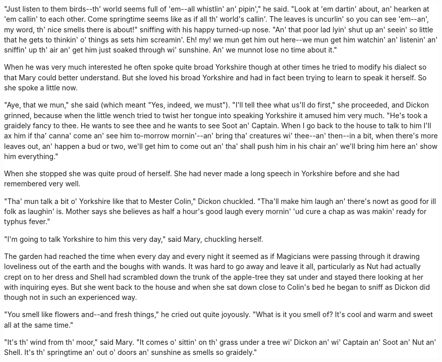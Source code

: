 "Just listen to them birds--th' world seems full of 'em--all whistlin'
an' pipin'," he said. "Look at 'em dartin' about, an' hearken at 'em
callin' to each other. Come springtime seems like as if all th' world's
callin'. The leaves is uncurlin' so you can see 'em--an', my word, th'
nice smells there is about!" sniffing with his happy turned-up nose.
"An' that poor lad lyin' shut up an' seein' so little that he gets to
thinkin' o' things as sets him screamin'. Eh! my! we mun get him out
here--we mun get him watchin' an' listenin' an' sniffin' up th' air an'
get him just soaked through wi' sunshine. An' we munnot lose no time
about it."

When he was very much interested he often spoke quite broad Yorkshire
though at other times he tried to modify his dialect so that Mary could
better understand. But she loved his broad Yorkshire and had in fact
been trying to learn to speak it herself. So she spoke a little now.

"Aye, that we mun," she said (which meant "Yes, indeed, we must"). "I'll
tell thee what us'll do first," she proceeded, and Dickon grinned,
because when the little wench tried to twist her tongue into speaking
Yorkshire it amused him very much. "He's took a graidely fancy to thee.
He wants to see thee and he wants to see Soot an' Captain. When I go
back to the house to talk to him I'll ax him if tha' canna' come an' see
him to-morrow mornin'--an' bring tha' creatures wi' thee--an' then--in a
bit, when there's more leaves out, an' happen a bud or two, we'll get
him to come out an' tha' shall push him in his chair an' we'll bring him
here an' show him everything."

When she stopped she was quite proud of herself. She had never made a
long speech in Yorkshire before and she had remembered very well.

"Tha' mun talk a bit o' Yorkshire like that to Mester Colin," Dickon
chuckled. "Tha'll make him laugh an' there's nowt as good for ill folk
as laughin' is. Mother says she believes as half a hour's good laugh
every mornin' 'ud cure a chap as was makin' ready for typhus fever."

"I'm going to talk Yorkshire to him this very day," said Mary, chuckling
herself.

The garden had reached the time when every day and every night it seemed
as if Magicians were passing through it drawing loveliness out of the
earth and the boughs with wands. It was hard to go away and leave it
all, particularly as Nut had actually crept on to her dress and Shell
had scrambled down the trunk of the apple-tree they sat under and stayed
there looking at her with inquiring eyes. But she went back to the house
and when she sat down close to Colin's bed he began to sniff as Dickon
did though not in such an experienced way.

"You smell like flowers and--and fresh things," he cried out quite
joyously. "What is it you smell of? It's cool and warm and sweet all at
the same time."

"It's th' wind from th' moor," said Mary. "It comes o' sittin' on th'
grass under a tree wi' Dickon an' wi' Captain an' Soot an' Nut an'
Shell. It's th' springtime an' out o' doors an' sunshine as smells so
graidely."
